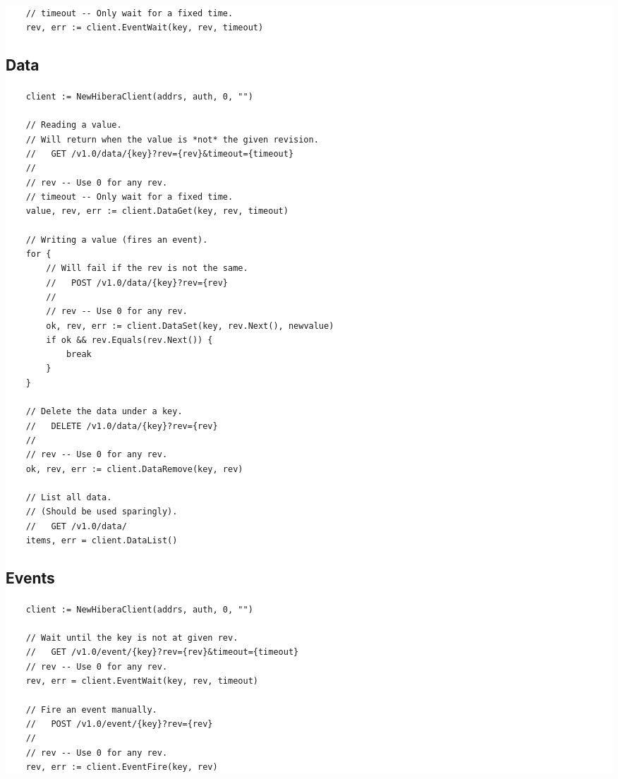 ```
    // timeout -- Only wait for a fixed time.
    rev, err := client.EventWait(key, rev, timeout)
```

Data
----
```
    client := NewHiberaClient(addrs, auth, 0, "")

    // Reading a value.
    // Will return when the value is *not* the given revision.
    //   GET /v1.0/data/{key}?rev={rev}&timeout={timeout}
    //
    // rev -- Use 0 for any rev.
    // timeout -- Only wait for a fixed time.
    value, rev, err := client.DataGet(key, rev, timeout)

    // Writing a value (fires an event).
    for {
        // Will fail if the rev is not the same.
        //   POST /v1.0/data/{key}?rev={rev}
        //
        // rev -- Use 0 for any rev.
        ok, rev, err := client.DataSet(key, rev.Next(), newvalue)
        if ok && rev.Equals(rev.Next()) {
            break
        }
    }

    // Delete the data under a key.
    //   DELETE /v1.0/data/{key}?rev={rev}
    //
    // rev -- Use 0 for any rev.
    ok, rev, err := client.DataRemove(key, rev)

    // List all data.
    // (Should be used sparingly).
    //   GET /v1.0/data/
    items, err = client.DataList()
```

Events
------
```
    client := NewHiberaClient(addrs, auth, 0, "")

    // Wait until the key is not at given rev.
    //   GET /v1.0/event/{key}?rev={rev}&timeout={timeout}
    // rev -- Use 0 for any rev.
    rev, err = client.EventWait(key, rev, timeout)

    // Fire an event manually.
    //   POST /v1.0/event/{key}?rev={rev}
    //
    // rev -- Use 0 for any rev.
    rev, err := client.EventFire(key, rev)
```
